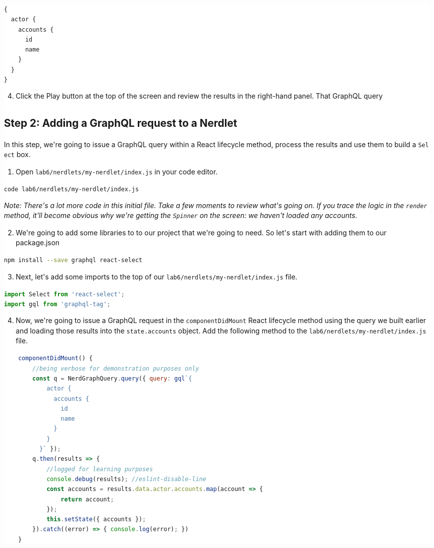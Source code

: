 ```graphql
{
  actor {
    accounts {
      id
      name
    }
  }
}
```

4. Click the Play button at the top of the screen and review the results in the right-hand panel. That GraphQL query


## Step 2: Adding a GraphQL request to a Nerdlet

In this step, we're going to issue a GraphQL query within a React lifecycle method, process the results and use them to build a `Select` box.

1. Open `lab6/nerdlets/my-nerdlet/index.js` in your code editor.

```bash
code lab6/nerdlets/my-nerdlet/index.js
```

_Note: There's a lot more code in this initial file. Take a few moments to review what's going on. If you trace the logic in the `render` method, it'll become obvious why we're getting the `Spinner` on the screen: we haven't loaded any accounts._

2. We're going to add some libraries to to our project that we're going to need. So let's start with adding them to our package.json

```bash
npm install --save graphql react-select
```

3. Next, let's add some imports to the top of our `lab6/nerdlets/my-nerdlet/index.js` file.

```javascript
import Select from 'react-select';
import gql from 'graphql-tag';
```

4. Now, we're going to issue a GraphQL request in the `componentDidMount` React lifecycle method using the query we built earlier and loading those results into the `state.accounts` object. Add the following method to the `lab6/nerdlets/my-nerdlet/index.js` file.

```javascript
    componentDidMount() {
        //being verbose for demonstration purposes only
        const q = NerdGraphQuery.query({ query: gql`{
            actor {
              accounts {
                id
                name
              }
            }
          }` });
        q.then(results => {
            //logged for learning purposes
            console.debug(results); //eslint-disable-line
            const accounts = results.data.actor.accounts.map(account => {
                return account;
            });
            this.setState({ accounts });
        }).catch((error) => { console.log(error); })
    }
```
